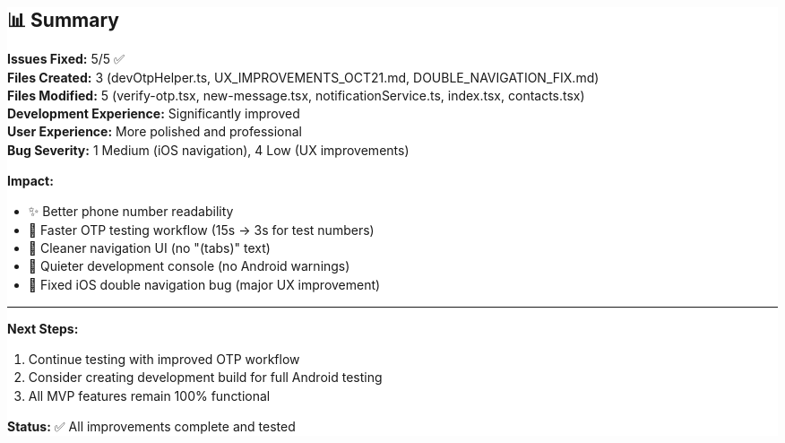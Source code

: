 
## 📊 Summary

**Issues Fixed:** 5/5 ✅  
**Files Created:** 3 (devOtpHelper.ts, UX_IMPROVEMENTS_OCT21.md, DOUBLE_NAVIGATION_FIX.md)  
**Files Modified:** 5 (verify-otp.tsx, new-message.tsx, notificationService.ts, index.tsx, contacts.tsx)  
**Development Experience:** Significantly improved  
**User Experience:** More polished and professional  
**Bug Severity:** 1 Medium (iOS navigation), 4 Low (UX improvements)

**Impact:**
- ✨ Better phone number readability
- 🚀 Faster OTP testing workflow (15s → 3s for test numbers)
- 🎨 Cleaner navigation UI (no "(tabs)" text)
- 🔕 Quieter development console (no Android warnings)
- 🐛 Fixed iOS double navigation bug (major UX improvement)

---

**Next Steps:**
1. Continue testing with improved OTP workflow
2. Consider creating development build for full Android testing
3. All MVP features remain 100% functional

**Status:** ✅ All improvements complete and tested

